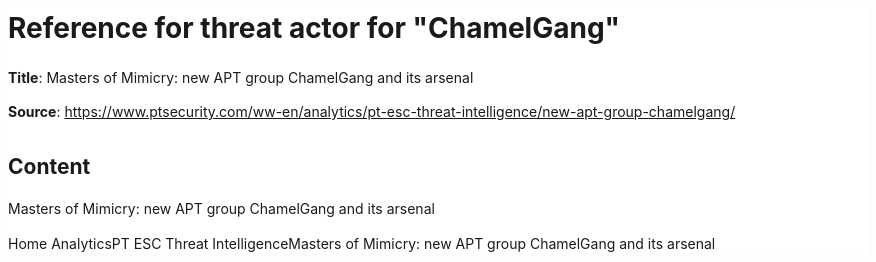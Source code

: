 # Reference for threat actor for "ChamelGang"

**Title**: Masters of Mimicry: new APT group ChamelGang and its arsenal

**Source**: https://www.ptsecurity.com/ww-en/analytics/pt-esc-threat-intelligence/new-apt-group-chamelgang/

## Content











Masters of Mimicry: new APT group ChamelGang and its arsenal


















































Home
AnalyticsPT ESC Threat IntelligenceMasters of Mimicry: new APT group ChamelGang and its arsenal 








